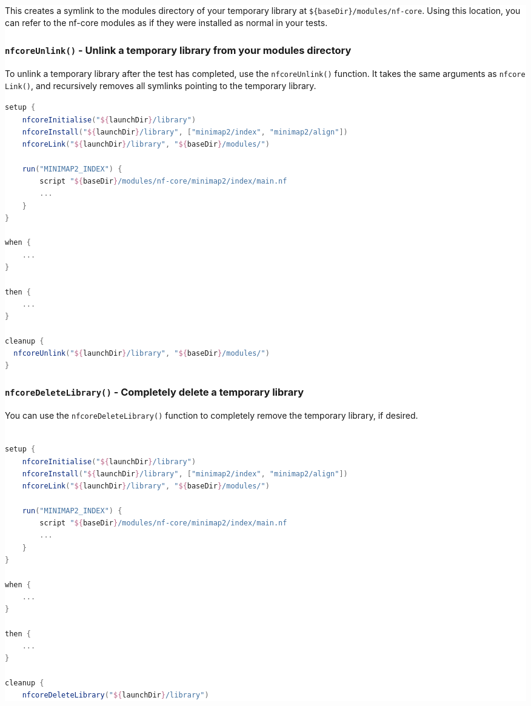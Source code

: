 This creates a symlink to the modules directory of your temporary library at `${baseDir}/modules/nf-core`. Using this location, you can refer to the nf-core modules as if they were installed as normal in your tests.

### `nfcoreUnlink()` - Unlink a temporary library from your modules directory

To unlink a temporary library after the test has completed, use the `nfcoreUnlink()` function. It takes the same arguments as `nfcoreLink()`, and recursively removes all symlinks pointing to the temporary library.

```groovy
setup {
    nfcoreInitialise("${launchDir}/library")
    nfcoreInstall("${launchDir}/library", ["minimap2/index", "minimap2/align"])
    nfcoreLink("${launchDir}/library", "${baseDir}/modules/")

    run("MINIMAP2_INDEX") {
        script "${baseDir}/modules/nf-core/minimap2/index/main.nf
        ...
    }
}

when {
    ...
}

then {
    ...
}

cleanup {
  nfcoreUnlink("${launchDir}/library", "${baseDir}/modules/")
}
```

### `nfcoreDeleteLibrary()` - Completely delete a temporary library

You can use the `nfcoreDeleteLibrary()` function to completely remove the temporary library, if desired.

```groovy

setup {
    nfcoreInitialise("${launchDir}/library")
    nfcoreInstall("${launchDir}/library", ["minimap2/index", "minimap2/align"])
    nfcoreLink("${launchDir}/library", "${baseDir}/modules/")

    run("MINIMAP2_INDEX") {
        script "${baseDir}/modules/nf-core/minimap2/index/main.nf
        ...
    }
}

when {
    ...
}

then {
    ...
}

cleanup {
    nfcoreDeleteLibrary("${launchDir}/library")
```